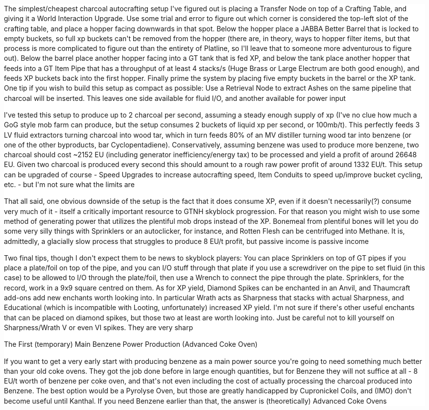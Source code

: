 The simplest/cheapest charcoal autocrafting setup I've figured out is placing a Transfer Node on top of a Crafting Table, and giving it a World Interaction Upgrade. Use some trial and error to figure out which corner is considered the top-left slot of the crafting table, and place a hopper facing downwards in that spot. Below the hopper place a JABBA Better Barrel that is locked to empty buckets, so full xp buckets can't be removed from the hopper (there are, in theory, ways to hopper filter items, but that process is more complicated to figure out than the entirety of Platline, so I'll leave that to someone more adventurous to figure out). Below the barrel place another hopper facing into a GT tank that is fed XP, and below the tank place another hopper that feeds into a GT Item Pipe that has a throughput of at least 4 stacks/s (Huge Brass or Large Electrum are both good enough), and feeds XP buckets back into the first hopper. Finally prime the system by placing five empty buckets in the barrel or the XP tank. One tip if you wish to build this setup as compact as possible: Use a Retrieval Node to extract Ashes on the same pipeline that charcoal will be inserted. This leaves one side available for fluid I/O, and another available for power input

I've tested this setup to produce up to 2 charcoal per second, assuming a steady enough supply of xp (I've no clue how much a GoG style mob farm can produce, but the setup consumes 2 buckets of liquid xp per second, or 100mb/t). This perfectly feeds 3 LV fluid extractors turning charcoal into wood tar, which in turn feeds 80% of an MV distiller turning wood tar into benzene (or one of the other byproducts, bar Cyclopentadiene). Conservatively, assuming benzene was used to produce more benzene, two charcoal should cost ~2152 EU (including generator inefficiency/energy tax) to be processed and yield a profit of around 26648 EU. Given two charcoal is produced every second this should amount to a rough raw power profit of around 1332 EU/t. This setup can be upgraded of course - Speed Upgrades to increase autocrafting speed, Item Conduits to speed up/improve bucket cycling, etc. - but I'm not sure what the limits are

That all said, one obvious downside of the setup is the fact that it does consume XP, even if it doesn't necessarily(?) consume very much of it - itself a critically important resource to GTNH skyblock progression. For that reason you might wish to use some method of generating power that utilizes the plentiful mob drops instead of the XP. Bonemeal from plentiful bones will let you do some very silly things with Sprinklers or an autoclicker, for instance, and Rotten Flesh can be centrifuged into Methane. It is, admittedly, a glacially slow process that struggles to produce 8 EU/t profit, but passive income is passive income

Two final tips, though I don't expect them to be news to skyblock players: You can place Sprinklers on top of GT pipes if you place a plate/foil on top of the pipe, and you can I/O stuff through that plate if you use a screwdriver on the pipe to set fluid (in this case) to be allowed to I/O through the plate/foil, then use a Wrench to connect the pipe through the plate. Sprinklers, for the record, work in a 9x9 square centred on them. As for XP yield, Diamond Spikes can be enchanted in an Anvil, and Thaumcraft add-ons add new enchants worth looking into. In particular Wrath acts as Sharpness that stacks with actual Sharpness, and Educational (which is incompatible with Looting, unfortunately) increased XP yield. I'm not sure if there's other useful enchants that can be placed on diamond spikes, but those two at least are worth looking into. Just be careful not to kill yourself on Sharpness/Wrath V or even VI spikes. They are very sharp

The First (temporary) Main Benzene Power Production (Advanced Coke Oven)

If you want to get a very early start with producing benzene as a main power source you're going to need something much better than your old coke ovens. They got the job done before in large enough quantities, but for Benzene they will not suffice at all - 8 EU/t worth of benzene per coke oven, and that's not even including the cost of actually processing the charcoal produced into Benzene. The best option would be a Pyrolyse Oven, but those are greatly handicapped by Cupronickel Coils, and (IMO) don't become useful until Kanthal. If you need Benzene earlier than that, the answer is (theoretically) Advanced Coke Ovens
